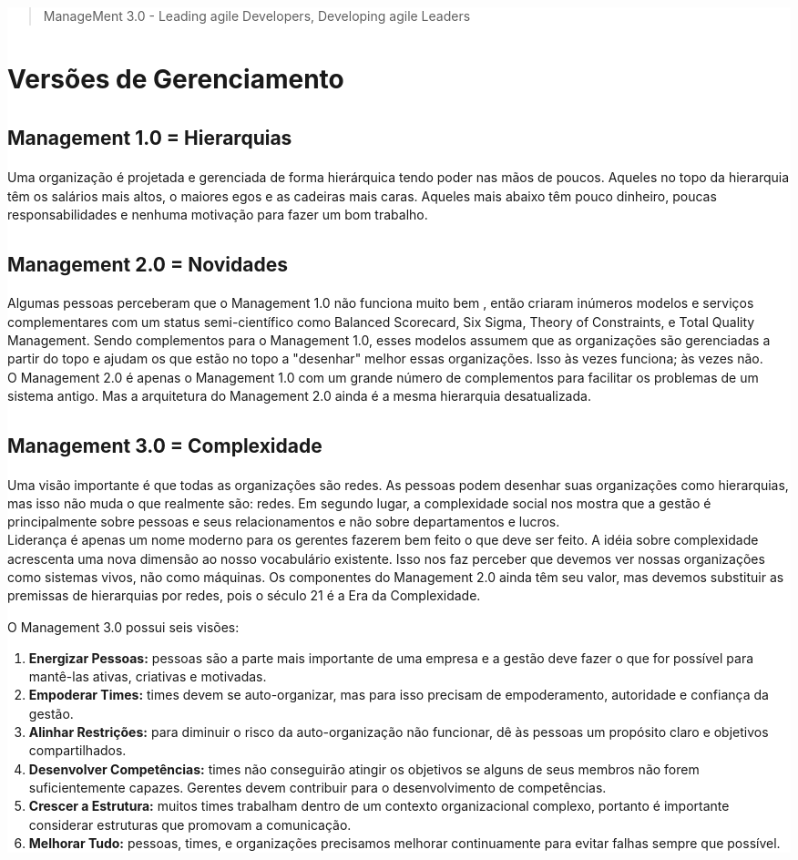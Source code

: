 > ManageMent 3.0 - Leading agile Developers, Developing agile Leaders

# Versões de Gerenciamento

## Management 1.0 = Hierarquias

Uma organização é projetada e gerenciada de forma hierárquica tendo poder nas mãos de poucos. Aqueles no topo da hierarquia têm os salários mais altos, o maiores egos e as cadeiras mais caras. Aqueles mais abaixo têm pouco dinheiro, poucas responsabilidades e nenhuma motivação para fazer um bom trabalho.

## Management 2.0 = Novidades

Algumas pessoas perceberam que o Management 1.0 não funciona muito bem , então criaram inúmeros modelos e serviços complementares com um status semi-científico como Balanced Scorecard, Six Sigma, Theory of Constraints, e Total Quality Management.
Sendo complementos para o Management 1.0, esses modelos assumem que as organizações são gerenciadas a partir do topo e ajudam os que estão no topo a "desenhar" melhor essas organizações. Isso às vezes funciona; às vezes não.  
O Management 2.0 é apenas o Management 1.0 com um grande número de complementos para facilitar os problemas de um sistema antigo. Mas a arquitetura do Management 2.0 ainda é a mesma hierarquia desatualizada.

## Management 3.0 = Complexidade

Uma visão importante é que todas as organizações são redes. As pessoas podem desenhar suas organizações como hierarquias, mas isso não muda o que realmente são: redes. Em segundo lugar, a complexidade social nos mostra que a gestão é principalmente sobre pessoas e seus relacionamentos e não sobre departamentos e lucros.  
Liderança é apenas um nome moderno para os gerentes fazerem bem feito o que deve ser feito. A idéia sobre complexidade acrescenta uma nova dimensão ao nosso vocabulário existente. Isso nos faz perceber que devemos ver nossas organizações como sistemas vivos, não como máquinas. Os componentes do Management 2.0 ainda têm seu valor, mas devemos substituir as premissas de hierarquias por redes, pois o século 21 é a Era da Complexidade.

O Management 3.0 possui seis visões:

1. **Energizar Pessoas:** pessoas são a parte mais importante de uma empresa e a gestão deve fazer o que for possível para mantê-las ativas, criativas e motivadas.
2. **Empoderar Times:** times devem se auto-organizar, mas para isso precisam de empoderamento, autoridade e confiança da gestão.
3. **Alinhar Restrições:** para diminuir o risco da auto-organização não funcionar, dê às pessoas um propósito claro e objetivos compartilhados.
4. **Desenvolver Competências:** times não conseguirão atingir os objetivos se alguns de seus membros não forem suficientemente capazes. Gerentes devem contribuir para o desenvolvimento de competências.
5. **Crescer a Estrutura:** muitos times trabalham dentro de um contexto organizacional complexo, portanto é importante considerar estruturas que promovam a comunicação.
6. **Melhorar Tudo:** pessoas, times, e organizações precisamos melhorar continuamente para evitar falhas sempre que possível.

